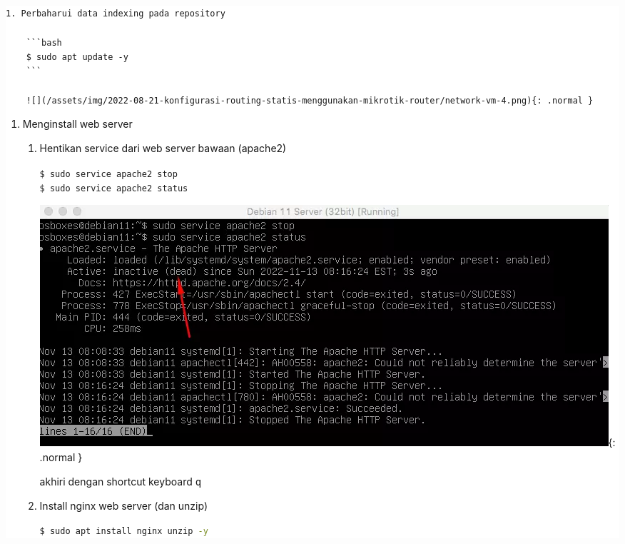     1. Perbaharui data indexing pada repository

        ```bash
        $ sudo apt update -y
        ```

        ![](/assets/img/2022-08-21-konfigurasi-routing-statis-menggunakan-mikrotik-router/network-vm-4.png){: .normal }

1. Menginstall web server

    1. Hentikan service dari web server bawaan (apache2)

        ```bash
        $ sudo service apache2 stop
        $ sudo service apache2 status
        ```

        ![](/assets/img/2022-08-21-konfigurasi-routing-statis-menggunakan-mikrotik-router/web-srv-vm-1.png){: .normal }

        akhiri dengan shortcut keyboard <kbd>q</kbd>

    1. Install nginx web server (dan unzip)

        ```bash
        $ sudo apt install nginx unzip -y
        ```
